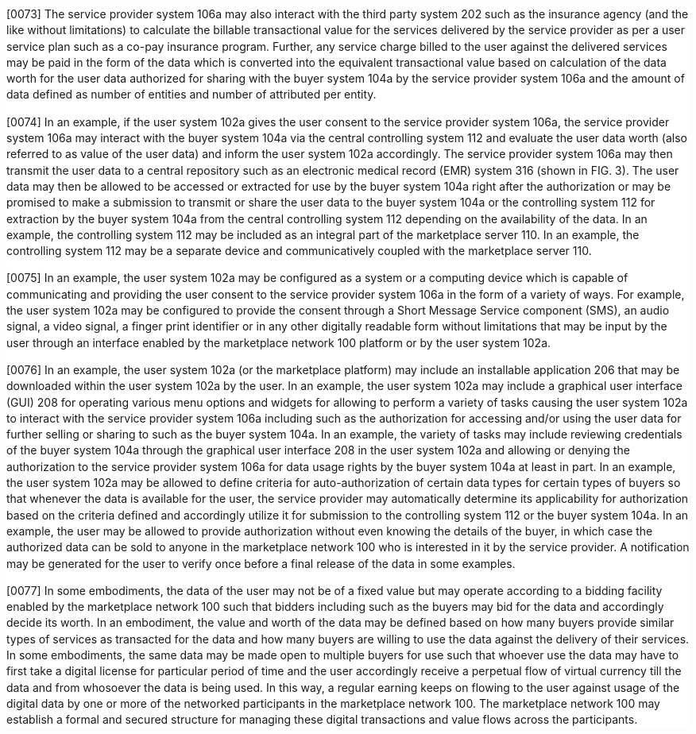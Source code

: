 [0073]	The service provider system 106a may also interact with the third party system 202 such as the insurance agency (and the like without limitations) to calculate the billable transactional value for the services delivered by the service provider as per a user service plan such as a co-pay insurance program.  Further, any service charge billed to the user against the delivered services may be paid in the form of the data which is converted into the equivalent transactional value based on calculation of the data worth for the user data authorized for sharing with the buyer system 104a by the service provider system 106a and the amount of data defined as number of entities and number of attributed per entity.

[0074]	In an example, if the user system 102a gives the user consent to the service provider system 106a, the service provider system 106a may interact with the buyer system 104a via the central controlling system 112 and evaluate the user data worth (also referred to as value of the user data) and inform the user system 102a accordingly.  The service provider system 106a may then transmit the user data to a central repository such as an electronic medical record (EMR) system 316 (shown in FIG. 3).  The user data may then be allowed to be accessed or extracted for use by the buyer system 104a right after the authorization or may be promised to make a submission to transmit or share the user data to the buyer system 104a or the controlling system 112 for extraction by the buyer system 104a from the central controlling system 112 depending on the availability of the data. In an example, the controlling system 112 may be included as an integral part of the marketplace server 110.  In an example, the controlling system 112 may be a separate device and communicatively coupled with the marketplace server 110.

[0075]	In an example, the user system 102a may be configured as a system or a computing device which is capable of communicating and providing the user consent to the service provider system 106a in the form of a variety of ways.  For example, the user system 102a may be configured to provide the consent through a Short Message Service component (SMS), an audio signal, a video signal, a finger print identifier or in any other digitally readable form without limitations that may be input by the user through an interface enabled by the marketplace network 100 platform or by the user system 102a.

[0076]	In an example, the user system 102a (or the marketplace platform) may include an installable application 206 that may be downloaded within the user system 102a by the user.  In an example, the user system 102a may include a graphical user interface (GUI) 208 for operating various menu options and widgets for allowing to perform a variety of tasks causing the user system 102a to interact with the service provider system 106a including such as the authorization for accessing and/or using the user data for further selling or sharing to such as the buyer system 104a.  In an example, the variety of tasks may include reviewing credentials of the buyer system 104a through the graphical user interface 208 in the user system 102a and allowing or denying the authorization to the service provider system 106a for data usage rights by the buyer system 104a at least in part.  In an example, the user system 102a may be allowed to define criteria for auto-authorization of certain data types for certain types of buyers so that whenever the data is available for the user, the service provider may automatically determine its applicability for authorization based on the criteria defined and accordingly utilize it for submission to the controlling system 112 or the buyer system 104a.  In an example, the user may be allowed to provide authorization without even knowing the details of the buyer, in which case the authorized data can be sold to anyone in the marketplace network 100 who is interested in it by the service provider.  A notification may be generated for the user to verify once before a final release of the data in some examples.

[0077]	In some embodiments, the data of the user may not be of a fixed value but may operate according to a bidding facility enabled by the marketplace network 100 such that bidders including such as the buyers may bid for the data and accordingly decide its worth.  In an embodiment, the value and worth of the data may be defined based on how many buyers provide similar types of services as transacted for the data and how many buyers are willing to use the data against the delivery of their services.  In some embodiments, the same data may be made open to multiple buyers for use such that whoever use the data may have to first take a digital license for particular period of time and the user accordingly receive a perpetual flow of virtual currency till the data and from whosoever the data is being used.  In this way, a regular earning keeps on flowing to the user against usage of the digital data by one or more of the networked participants in the marketplace network 100.  The marketplace network 100 may establish a formal and secured structure for managing these digital transactions and value flows across the participants.
